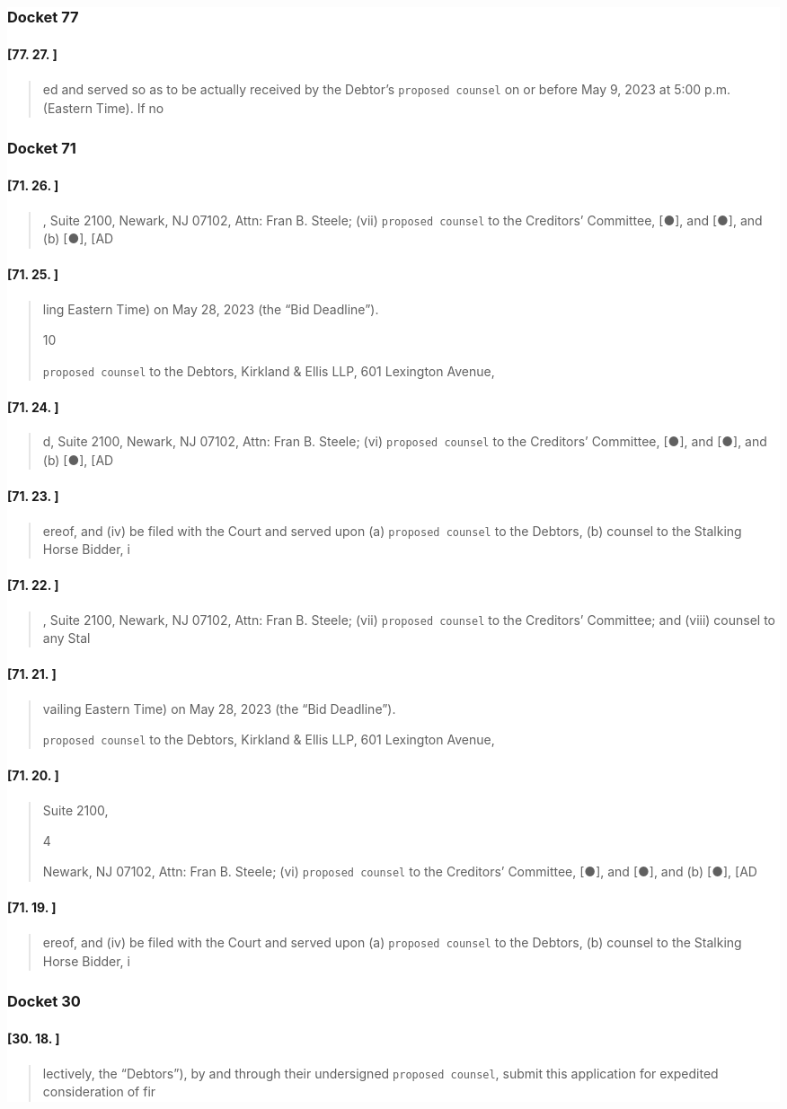 ### Docket 77

#### [77. 27. ]
> ed and served so as to be actually received by the Debtor’s `proposed counsel` on or before May 9, 2023 at 5:00 p.m. \(Eastern Time\). If no

### Docket 71

#### [71. 26. ]
> , Suite 2100, Newark, NJ 07102, Attn: Fran B. Steele; \(vii\) `proposed counsel` to the Creditors’ Committee, \[●\], and \[●\], and \(b\) \[●\], \[AD

#### [71. 25. ]
> ling Eastern Time\) on May 28, 2023 \(the “Bid Deadline”\).
> 
> 10
> 
> `proposed counsel` to the Debtors, Kirkland & Ellis LLP, 601 Lexington Avenue,

#### [71. 24. ]
> d, Suite 2100, Newark, NJ 07102, Attn: Fran B. Steele; \(vi\) `proposed counsel` to the Creditors’ Committee, \[●\], and \[●\], and \(b\) \[●\], \[AD

#### [71. 23. ]
> ereof, and \(iv\) be filed with the Court and served upon \(a\) `proposed counsel` to the Debtors, \(b\) counsel to the Stalking Horse Bidder, i

#### [71. 22. ]
> , Suite 2100, Newark, NJ 07102, Attn: Fran B. Steele; \(vii\) `proposed counsel` to the Creditors’ Committee; and \(viii\) counsel to any Stal

#### [71. 21. ]
> vailing Eastern Time\) on May 28, 2023 \(the “Bid Deadline”\).
> 
> `proposed counsel` to the Debtors, Kirkland & Ellis LLP, 601 Lexington Avenue,

#### [71. 20. ]
> Suite 2100, 
> 
> 4
> 
> Newark, NJ 07102, Attn: Fran B. Steele; \(vi\) `proposed counsel` to the Creditors’ Committee, \[●\], and \[●\], and \(b\) \[●\], \[AD

#### [71. 19. ]
> ereof, and \(iv\) be filed with the Court and served upon \(a\) `proposed counsel` to the Debtors, \(b\) counsel to the Stalking Horse Bidder, i

### Docket 30

#### [30. 18. ]
> lectively, the “Debtors”\), by and through their undersigned `proposed counsel`, submit this application for expedited consideration of fir
